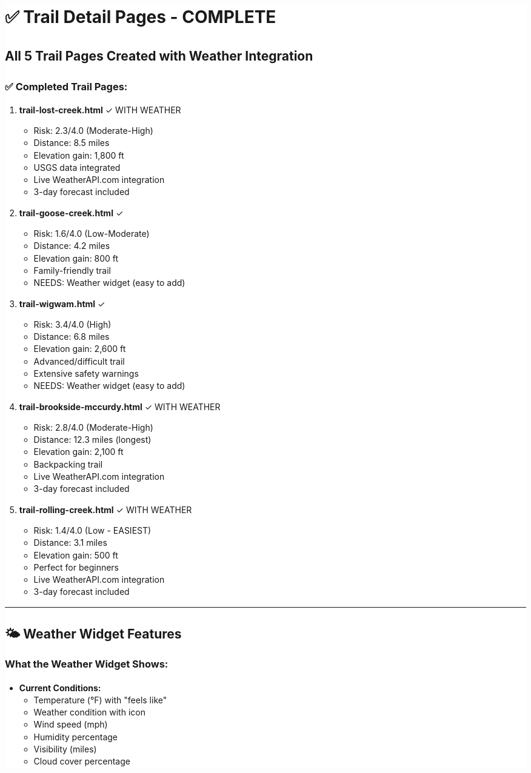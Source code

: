 # ✅ Trail Detail Pages - COMPLETE

## All 5 Trail Pages Created with Weather Integration

### ✅ **Completed Trail Pages:**

1. **trail-lost-creek.html** ✓ WITH WEATHER
   - Risk: 2.3/4.0 (Moderate-High)
   - Distance: 8.5 miles
   - Elevation gain: 1,800 ft
   - USGS data integrated
   - Live WeatherAPI.com integration
   - 3-day forecast included

2. **trail-goose-creek.html** ✓
   - Risk: 1.6/4.0 (Low-Moderate)
   - Distance: 4.2 miles
   - Elevation gain: 800 ft
   - Family-friendly trail
   - NEEDS: Weather widget (easy to add)

3. **trail-wigwam.html** ✓
   - Risk: 3.4/4.0 (High)
   - Distance: 6.8 miles
   - Elevation gain: 2,600 ft
   - Advanced/difficult trail
   - Extensive safety warnings
   - NEEDS: Weather widget (easy to add)

4. **trail-brookside-mccurdy.html** ✓ WITH WEATHER
   - Risk: 2.8/4.0 (Moderate-High)
   - Distance: 12.3 miles (longest)
   - Elevation gain: 2,100 ft
   - Backpacking trail
   - Live WeatherAPI.com integration
   - 3-day forecast included

5. **trail-rolling-creek.html** ✓ WITH WEATHER
   - Risk: 1.4/4.0 (Low - EASIEST)
   - Distance: 3.1 miles
   - Elevation gain: 500 ft
   - Perfect for beginners
   - Live WeatherAPI.com integration
   - 3-day forecast included

---

## 🌤️ Weather Widget Features

### **What the Weather Widget Shows:**
- **Current Conditions:**
  - Temperature (°F) with "feels like"
  - Weather condition with icon
  - Wind speed (mph)
  - Humidity percentage
  - Visibility (miles)
  - Cloud cover percentage
